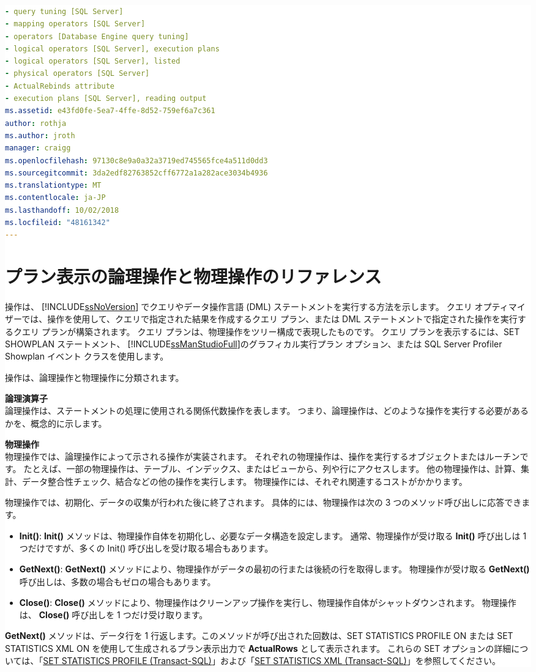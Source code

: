 ```yaml
- query tuning [SQL Server]
- mapping operators [SQL Server]
- operators [Database Engine query tuning]
- logical operators [SQL Server], execution plans
- logical operators [SQL Server], listed
- physical operators [SQL Server]
- ActualRebinds attribute
- execution plans [SQL Server], reading output
ms.assetid: e43fd0fe-5ea7-4ffe-8d52-759ef6a7c361
author: rothja
ms.author: jroth
manager: craigg
ms.openlocfilehash: 97130c8e9a0a32a3719ed745565fce4a511d0dd3
ms.sourcegitcommit: 3da2edf82763852cff6772a1a282ace3034b4936
ms.translationtype: MT
ms.contentlocale: ja-JP
ms.lasthandoff: 10/02/2018
ms.locfileid: "48161342"
---
```

# <a name="showplan-logical-and-physical-operators-reference"></a>プラン表示の論理操作と物理操作のリファレンス
  操作は、 [!INCLUDE[ssNoVersion](../includes/ssnoversion-md.md)] でクエリやデータ操作言語 (DML) ステートメントを実行する方法を示します。 クエリ オプティマイザーでは、操作を使用して、クエリで指定された結果を作成するクエリ プラン、または DML ステートメントで指定された操作を実行するクエリ プランが構築されます。 クエリ プランは、物理操作をツリー構成で表現したものです。 クエリ プランを表示するには、SET SHOWPLAN ステートメント、 [!INCLUDE[ssManStudioFull](../includes/ssmanstudiofull-md.md)]のグラフィカル実行プラン オプション、または SQL Server Profiler Showplan イベント クラスを使用します。  
  
 操作は、論理操作と物理操作に分類されます。  
  
 **論理演算子**  
 論理操作は、ステートメントの処理に使用される関係代数操作を表します。 つまり、論理操作は、どのような操作を実行する必要があるかを、概念的に示します。  
  
 **物理操作**  
 物理操作では、論理操作によって示される操作が実装されます。 それぞれの物理操作は、操作を実行するオブジェクトまたはルーチンです。 たとえば、一部の物理操作は、テーブル、インデックス、またはビューから、列や行にアクセスします。 他の物理操作は、計算、集計、データ整合性チェック、結合などの他の操作を実行します。 物理操作には、それぞれ関連するコストがかかります。  
  
 物理操作では、初期化、データの収集が行われた後に終了されます。 具体的には、物理操作は次の 3 つのメソッド呼び出しに応答できます。  
  
-   **Init()**: **Init()** メソッドは、物理操作自体を初期化し、必要なデータ構造を設定します。 通常、物理操作が受け取る **Init()** 呼び出しは 1 つだけですが、多くの Init() 呼び出しを受け取る場合もあります。  
  
-   **GetNext()**: **GetNext()** メソッドにより、物理操作がデータの最初の行または後続の行を取得します。 物理操作が受け取る **GetNext()** 呼び出しは、多数の場合もゼロの場合もあります。  
  
-   **Close()**: **Close()** メソッドにより、物理操作はクリーンアップ操作を実行し、物理操作自体がシャットダウンされます。 物理操作は、 **Close()** 呼び出しを 1 つだけ受け取ります。  
  
 **GetNext()** メソッドは、データ行を 1 行返します。このメソッドが呼び出された回数は、SET STATISTICS PROFILE ON または SET STATISTICS XML ON を使用して生成されるプラン表示出力で **ActualRows** として表示されます。 これらの SET オプションの詳細については、「[SET STATISTICS PROFILE &#40;Transact-SQL&#41;](/sql/t-sql/statements/set-statistics-profile-transact-sql)」および「[SET STATISTICS XML &#40;Transact-SQL&#41;](/sql/t-sql/statements/set-statistics-xml-transact-sql)」を参照してください。  
  